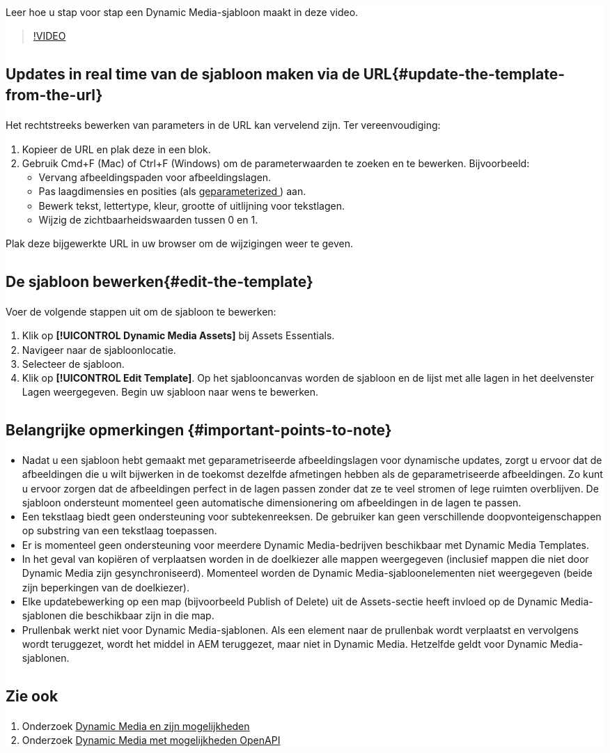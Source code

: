 Leer hoe u stap voor stap een Dynamic Media-sjabloon maakt in deze video.
>[!VIDEO](https://video.tv.adobe.com/v/3443281)

## Updates in real time van de sjabloon maken via de URL{#update-the-template-from-the-url}

Het rechtstreeks bewerken van parameters in de URL kan vervelend zijn. Ter vereenvoudiging:

1. Kopieer de URL en plak deze in een blok.
1. Gebruik Cmd+F (Mac) of Ctrl+F (Windows) om de parameterwaarden te zoeken en te bewerken. Bijvoorbeeld:
   * Vervang afbeeldingspaden voor afbeeldingslagen.
   * Pas laagdimensies en posities (als [ geparameterized ](#parameterise-a-layer)) aan.
   * Bewerk tekst, lettertype, kleur, grootte of uitlijning voor tekstlagen.
   * Wijzig de zichtbaarheidswaarden tussen 0 en 1.

Plak deze bijgewerkte URL in uw browser om de wijzigingen weer te geven.

## De sjabloon bewerken{#edit-the-template}

Voer de volgende stappen uit om de sjabloon te bewerken:

1. Klik op **[!UICONTROL Dynamic Media Assets]** bij Assets Essentials.
2. Navigeer naar de sjabloonlocatie.
3. Selecteer de sjabloon.
4. Klik op **[!UICONTROL Edit Template]**. Op het sjablooncanvas worden de sjabloon en de lijst met alle lagen in het deelvenster Lagen weergegeven. Begin uw sjabloon naar wens te bewerken.

## Belangrijke opmerkingen {#important-points-to-note}

* Nadat u een sjabloon hebt gemaakt met geparametriseerde afbeeldingslagen voor dynamische updates, zorgt u ervoor dat de afbeeldingen die u wilt bijwerken in de toekomst dezelfde afmetingen hebben als de geparametriseerde afbeeldingen. Zo kunt u ervoor zorgen dat de afbeeldingen perfect in de lagen passen zonder dat ze te veel stromen of lege ruimten overblijven. De sjabloon ondersteunt momenteel geen automatische dimensionering om afbeeldingen in de lagen te passen.
* Een tekstlaag biedt geen ondersteuning voor subtekenreeksen. De gebruiker kan geen verschillende doopvonteigenschappen op substring van een tekstlaag toepassen.
* Er is momenteel geen ondersteuning voor meerdere Dynamic Media-bedrijven beschikbaar met Dynamic Media Templates.
* In het geval van kopiëren of verplaatsen worden in de doelkiezer alle mappen weergegeven (inclusief mappen die niet door Dynamic Media zijn gesynchroniseerd). Momenteel worden de Dynamic Media-sjabloonelementen niet weergegeven (beide zijn beperkingen van de doelkiezer).
* Elke updatebewerking op een map (bijvoorbeeld Publish of Delete) uit de Assets-sectie heeft invloed op de Dynamic Media-sjablonen die beschikbaar zijn in die map.
* Prullenbak werkt niet voor Dynamic Media-sjablonen. Als een element naar de prullenbak wordt verplaatst en vervolgens wordt teruggezet, wordt het middel in AEM teruggezet, maar niet in Dynamic Media. Hetzelfde geldt voor Dynamic Media-sjablonen.

## Zie ook

1. Onderzoek [ Dynamic Media en zijn mogelijkheden ](https://experienceleague.adobe.com/en/docs/experience-manager-cloud-service/content/assets/dynamicmedia/dynamic-media)
1. Onderzoek [ Dynamic Media met mogelijkheden OpenAPI ](https://experienceleague.adobe.com/en/docs/experience-manager-cloud-service/content/assets/dynamicmedia/dynamic-media-open-apis/dynamic-media-open-apis-overview)
